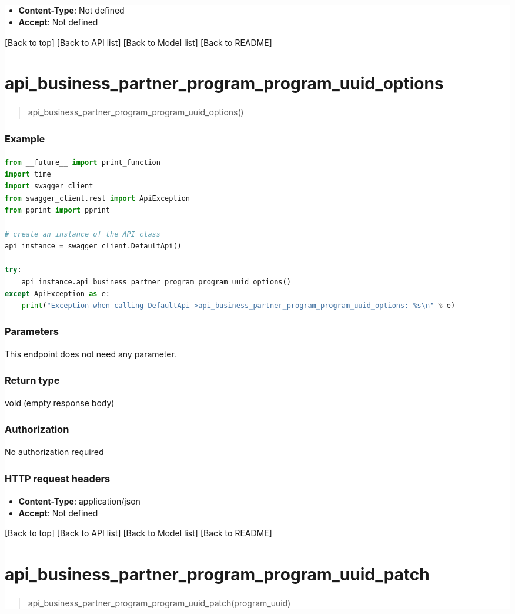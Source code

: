  - **Content-Type**: Not defined
 - **Accept**: Not defined

[[Back to top]](#) [[Back to API list]](../README.md#documentation-for-api-endpoints) [[Back to Model list]](../README.md#documentation-for-models) [[Back to README]](../README.md)

# **api_business_partner_program_program_uuid_options**
> api_business_partner_program_program_uuid_options()



### Example
```python
from __future__ import print_function
import time
import swagger_client
from swagger_client.rest import ApiException
from pprint import pprint

# create an instance of the API class
api_instance = swagger_client.DefaultApi()

try:
    api_instance.api_business_partner_program_program_uuid_options()
except ApiException as e:
    print("Exception when calling DefaultApi->api_business_partner_program_program_uuid_options: %s\n" % e)
```

### Parameters
This endpoint does not need any parameter.

### Return type

void (empty response body)

### Authorization

No authorization required

### HTTP request headers

 - **Content-Type**: application/json
 - **Accept**: Not defined

[[Back to top]](#) [[Back to API list]](../README.md#documentation-for-api-endpoints) [[Back to Model list]](../README.md#documentation-for-models) [[Back to README]](../README.md)

# **api_business_partner_program_program_uuid_patch**
> api_business_partner_program_program_uuid_patch(program_uuid)

